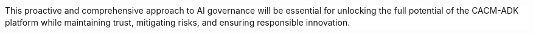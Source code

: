 This proactive and comprehensive approach to AI governance will be essential for unlocking the full potential of the CACM-ADK platform while maintaining trust, mitigating risks, and ensuring responsible innovation.
